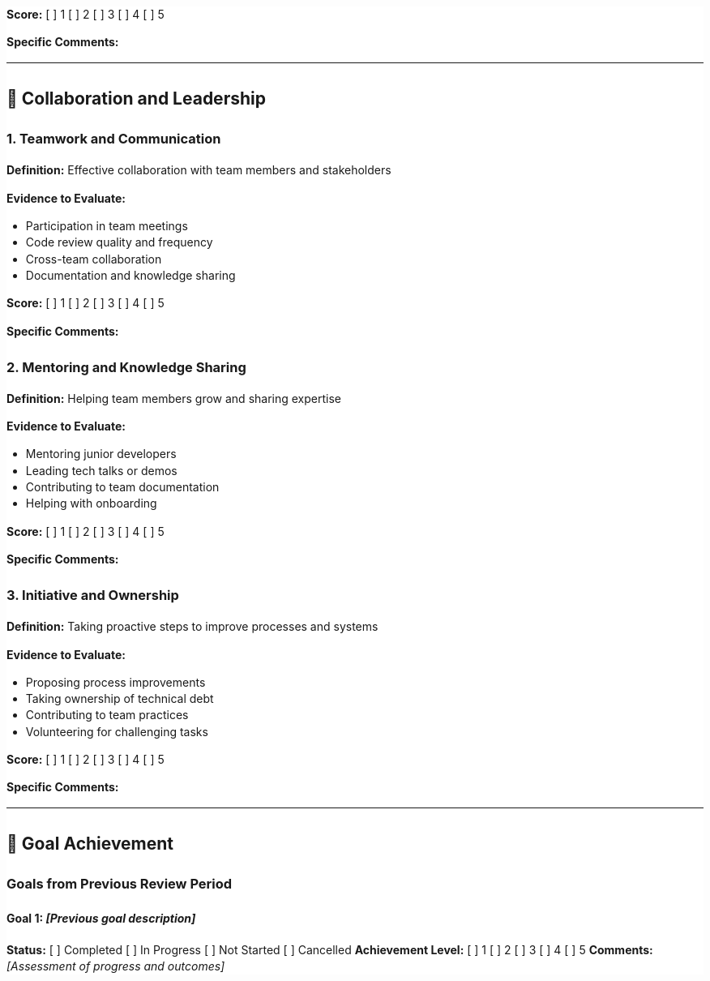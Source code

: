 **Score:** [ ] 1 [ ] 2 [ ] 3 [ ] 4 [ ] 5

**Specific Comments:**

---

## 🤝 Collaboration and Leadership

### 1. Teamwork and Communication
**Definition:** Effective collaboration with team members and stakeholders

**Evidence to Evaluate:**
- Participation in team meetings
- Code review quality and frequency
- Cross-team collaboration
- Documentation and knowledge sharing

**Score:** [ ] 1 [ ] 2 [ ] 3 [ ] 4 [ ] 5

**Specific Comments:**

### 2. Mentoring and Knowledge Sharing
**Definition:** Helping team members grow and sharing expertise

**Evidence to Evaluate:**
- Mentoring junior developers
- Leading tech talks or demos
- Contributing to team documentation
- Helping with onboarding

**Score:** [ ] 1 [ ] 2 [ ] 3 [ ] 4 [ ] 5

**Specific Comments:**

### 3. Initiative and Ownership
**Definition:** Taking proactive steps to improve processes and systems

**Evidence to Evaluate:**
- Proposing process improvements
- Taking ownership of technical debt
- Contributing to team practices
- Volunteering for challenging tasks

**Score:** [ ] 1 [ ] 2 [ ] 3 [ ] 4 [ ] 5

**Specific Comments:**

---

## 🎯 Goal Achievement

### Goals from Previous Review Period

#### Goal 1: _[Previous goal description]_
**Status:** [ ] Completed [ ] In Progress [ ] Not Started [ ] Cancelled
**Achievement Level:** [ ] 1 [ ] 2 [ ] 3 [ ] 4 [ ] 5
**Comments:** _[Assessment of progress and outcomes]_
